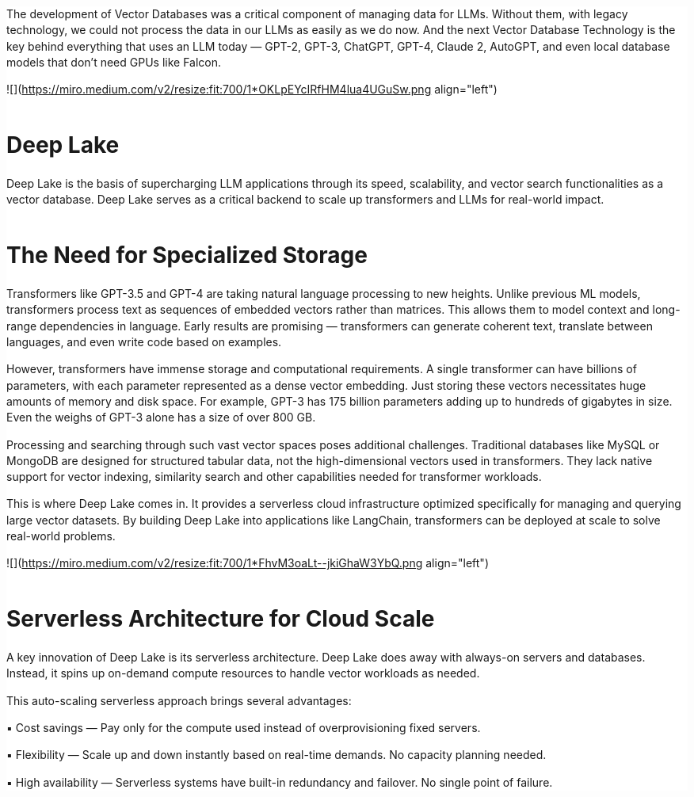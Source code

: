 The development of Vector Databases was a critical component of managing data for LLMs. Without them, with legacy technology, we could not process the data in our LLMs as easily as we do now. And the next Vector Database Technology is the key behind everything that uses an LLM today — GPT-2, GPT-3, ChatGPT, GPT-4, Claude 2, AutoGPT, and even local database models that don’t need GPUs like Falcon.

![](https://miro.medium.com/v2/resize:fit:700/1*OKLpEYcIRfHM4lua4UGuSw.png align="left")

# **Deep Lake**

Deep Lake is the basis of supercharging LLM applications through its speed, scalability, and vector search functionalities as a vector database. Deep Lake serves as a critical backend to scale up transformers and LLMs for real-world impact.

# **The Need for Specialized Storage**

Transformers like GPT-3.5 and GPT-4 are taking natural language processing to new heights. Unlike previous ML models, transformers process text as sequences of embedded vectors rather than matrices. This allows them to model context and long-range dependencies in language. Early results are promising — transformers can generate coherent text, translate between languages, and even write code based on examples.

However, transformers have immense storage and computational requirements. A single transformer can have billions of parameters, with each parameter represented as a dense vector embedding. Just storing these vectors necessitates huge amounts of memory and disk space. For example, GPT-3 has 175 billion parameters adding up to hundreds of gigabytes in size. Even the weighs of GPT-3 alone has a size of over 800 GB.

Processing and searching through such vast vector spaces poses additional challenges. Traditional databases like MySQL or MongoDB are designed for structured tabular data, not the high-dimensional vectors used in transformers. They lack native support for vector indexing, similarity search and other capabilities needed for transformer workloads.

This is where Deep Lake comes in. It provides a serverless cloud infrastructure optimized specifically for managing and querying large vector datasets. By building Deep Lake into applications like LangChain, transformers can be deployed at scale to solve real-world problems.

![](https://miro.medium.com/v2/resize:fit:700/1*FhvM3oaLt--jkiGhaW3YbQ.png align="left")

# **Serverless Architecture for Cloud Scale**

A key innovation of Deep Lake is its serverless architecture. Deep Lake does away with always-on servers and databases. Instead, it spins up on-demand compute resources to handle vector workloads as needed.

This auto-scaling serverless approach brings several advantages:

▪ Cost savings — Pay only for the compute used instead of overprovisioning fixed servers.

▪ Flexibility — Scale up and down instantly based on real-time demands. No capacity planning needed.

▪ High availability — Serverless systems have built-in redundancy and failover. No single point of failure.
